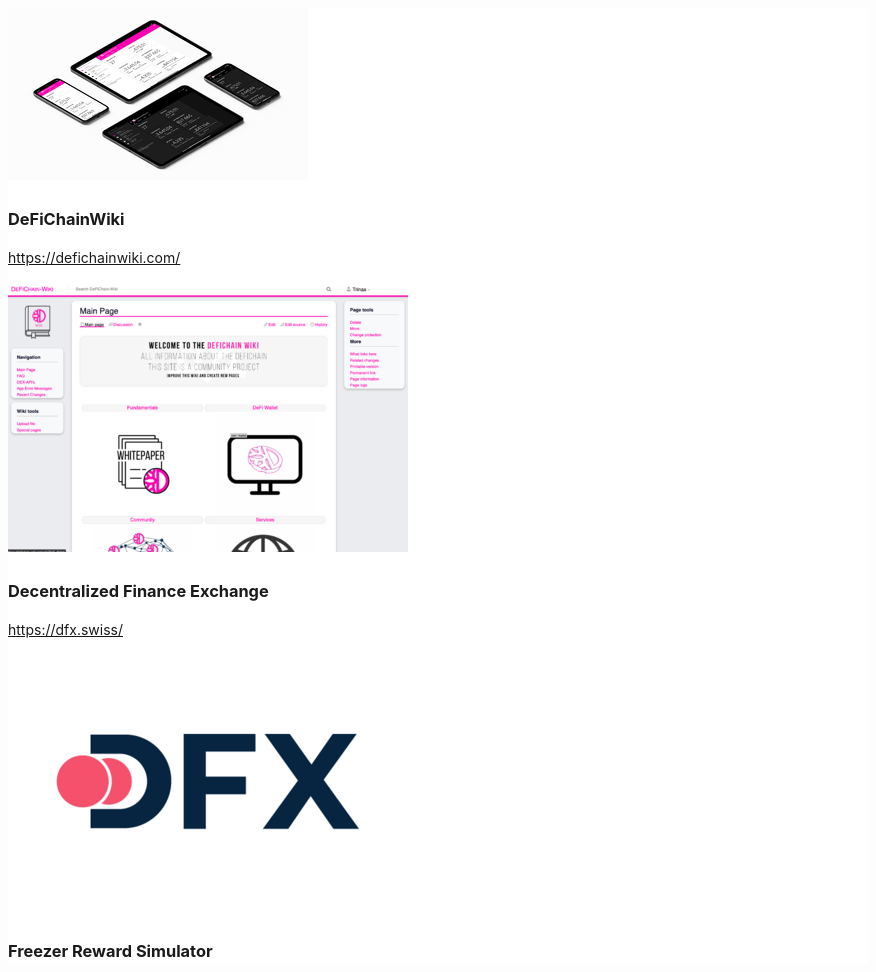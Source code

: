 ![](./media/services_EN_13_Defichain-masternode-monitor-moackup.png)

### DeFiChainWiki

https://defichainwiki.com/

![](./media/services_EN_14_Wiki.png)

### Decentralized Finance Exchange

https://dfx.swiss/

![](./media/services_EN_15_DFX_600px.png)

### Freezer Reward Simulator
